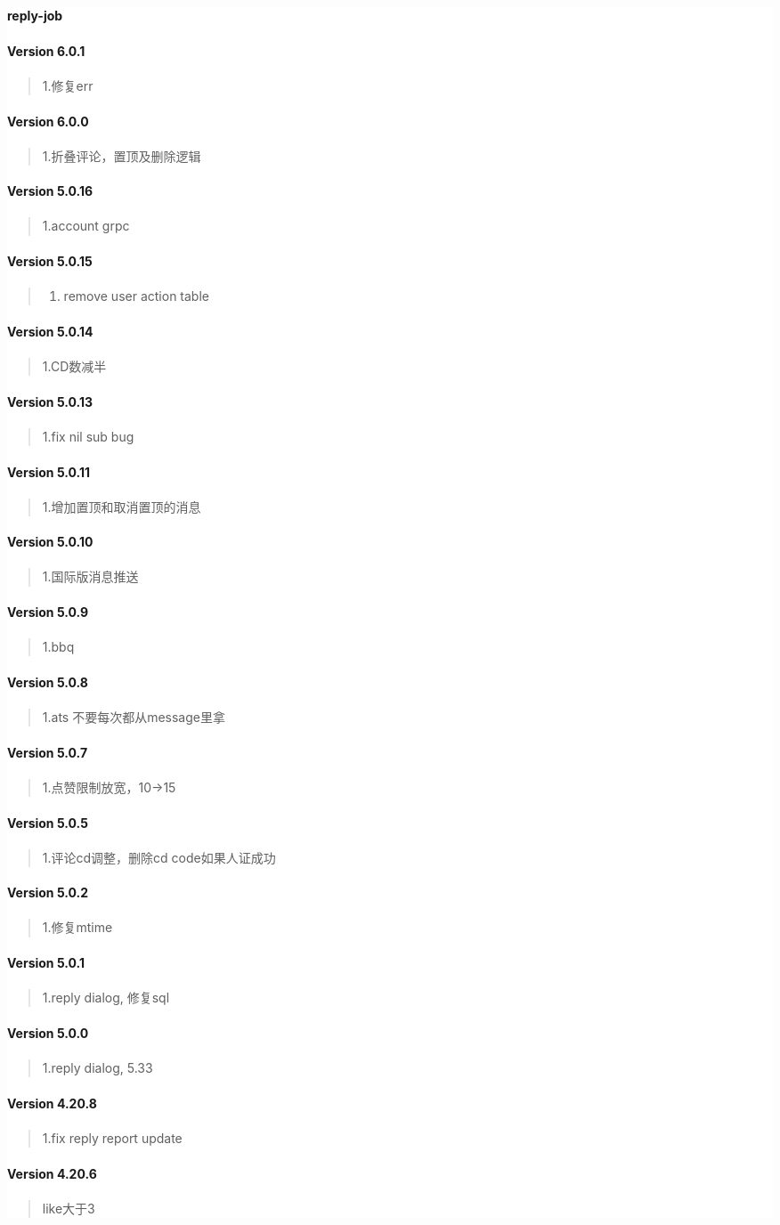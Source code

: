 #### reply-job

#### Version 6.0.1
> 1.修复err

#### Version 6.0.0
> 1.折叠评论，置顶及删除逻辑

#### Version 5.0.16
> 1.account grpc

#### Version 5.0.15
> 1. remove user action table

#### Version 5.0.14
> 1.CD数减半

#### Version 5.0.13
> 1.fix nil sub bug

#### Version 5.0.11
> 1.增加置顶和取消置顶的消息

#### Version 5.0.10
> 1.国际版消息推送

#### Version 5.0.9
>1.bbq

#### Version 5.0.8
> 1.ats 不要每次都从message里拿

#### Version 5.0.7
> 1.点赞限制放宽，10->15

#### Version 5.0.5
> 1.评论cd调整，删除cd code如果人证成功

#### Version 5.0.2
>1.修复mtime

#### Version 5.0.1
>1.reply dialog, 修复sql

#### Version 5.0.0
>1.reply dialog, 5.33

#### Version 4.20.8
>1.fix reply report update

#### Version 4.20.6
>like大于3
